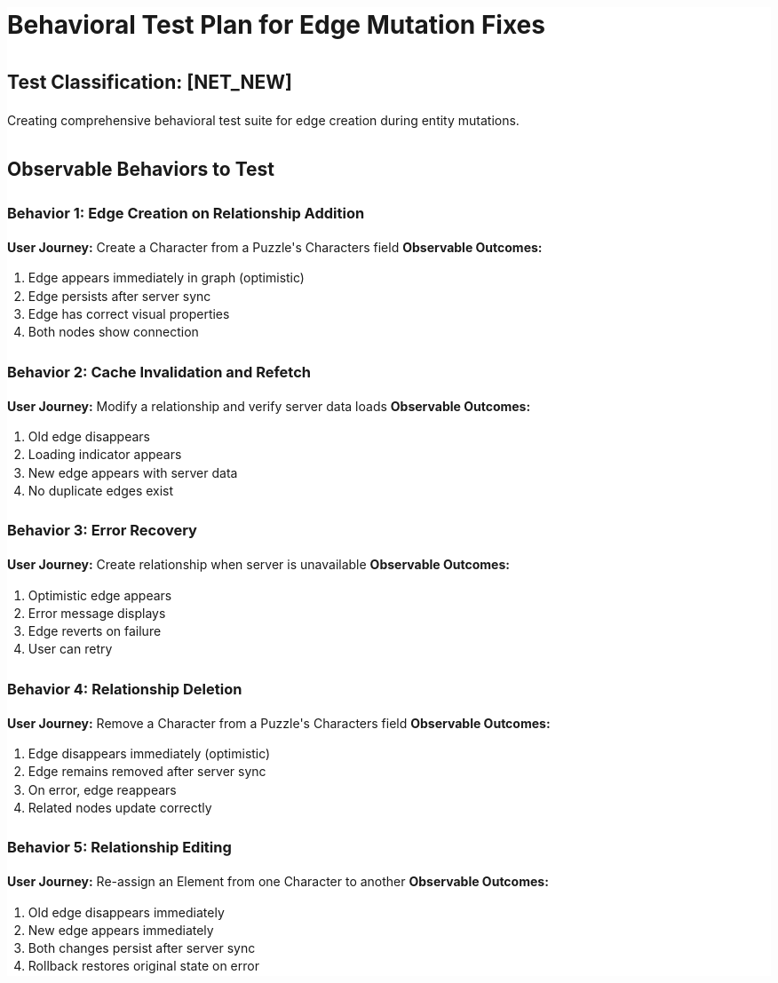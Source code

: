 # Behavioral Test Plan for Edge Mutation Fixes

## Test Classification: [NET_NEW]
Creating comprehensive behavioral test suite for edge creation during entity mutations.

## Observable Behaviors to Test

### Behavior 1: Edge Creation on Relationship Addition
**User Journey:** Create a Character from a Puzzle's Characters field
**Observable Outcomes:**
1. Edge appears immediately in graph (optimistic)
2. Edge persists after server sync
3. Edge has correct visual properties
4. Both nodes show connection

### Behavior 2: Cache Invalidation and Refetch
**User Journey:** Modify a relationship and verify server data loads
**Observable Outcomes:**
1. Old edge disappears
2. Loading indicator appears
3. New edge appears with server data
4. No duplicate edges exist

### Behavior 3: Error Recovery
**User Journey:** Create relationship when server is unavailable
**Observable Outcomes:**
1. Optimistic edge appears
2. Error message displays
3. Edge reverts on failure
4. User can retry

### Behavior 4: Relationship Deletion
**User Journey:** Remove a Character from a Puzzle's Characters field
**Observable Outcomes:**
1. Edge disappears immediately (optimistic)
2. Edge remains removed after server sync
3. On error, edge reappears
4. Related nodes update correctly

### Behavior 5: Relationship Editing
**User Journey:** Re-assign an Element from one Character to another
**Observable Outcomes:**
1. Old edge disappears immediately
2. New edge appears immediately
3. Both changes persist after server sync
4. Rollback restores original state on error
